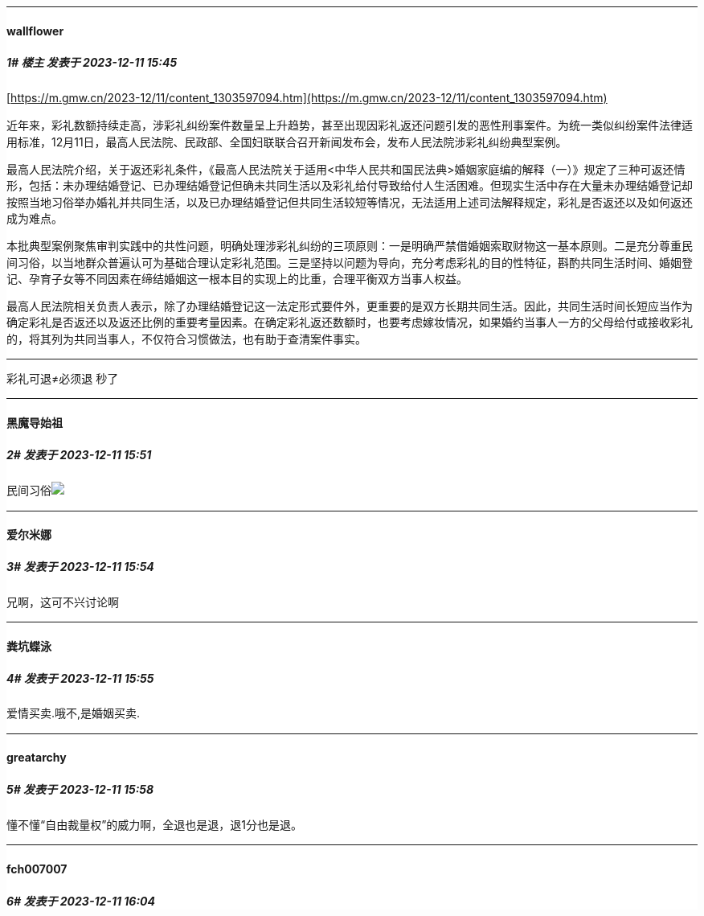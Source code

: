 
*****

####  wallflower  
##### 1#       楼主       发表于 2023-12-11 15:45

[https://m.gmw.cn/2023-12/11/content_1303597094.htm](https://m.gmw.cn/2023-12/11/content_1303597094.htm)

近年来，彩礼数额持续走高，涉彩礼纠纷案件数量呈上升趋势，甚至出现因彩礼返还问题引发的恶性刑事案件。为统一类似纠纷案件法律适用标准，12月11日，最高人民法院、民政部、全国妇联联合召开新闻发布会，发布人民法院涉彩礼纠纷典型案例。

最高人民法院介绍，关于返还彩礼条件，《最高人民法院关于适用&lt;中华人民共和国民法典&gt;婚姻家庭编的解释（一）》规定了三种可返还情形，包括：未办理结婚登记、已办理结婚登记但确未共同生活以及彩礼给付导致给付人生活困难。但现实生活中存在大量未办理结婚登记却按照当地习俗举办婚礼并共同生活，以及已办理结婚登记但共同生活较短等情况，无法适用上述司法解释规定，彩礼是否返还以及如何返还成为难点。

本批典型案例聚焦审判实践中的共性问题，明确处理涉彩礼纠纷的三项原则：一是明确严禁借婚姻索取财物这一基本原则。二是充分尊重民间习俗，以当地群众普遍认可为基础合理认定彩礼范围。三是坚持以问题为导向，充分考虑彩礼的目的性特征，斟酌共同生活时间、婚姻登记、孕育子女等不同因素在缔结婚姻这一根本目的实现上的比重，合理平衡双方当事人权益。

最高人民法院相关负责人表示，除了办理结婚登记这一法定形式要件外，更重要的是双方长期共同生活。因此，共同生活时间长短应当作为确定彩礼是否返还以及返还比例的重要考量因素。在确定彩礼返还数额时，也要考虑嫁妆情况，如果婚约当事人一方的父母给付或接收彩礼的，将其列为共同当事人，不仅符合习惯做法，也有助于查清案件事实。

----------------------------------------------------

彩礼可退≠必须退 秒了

*****

####  黑魔导始祖  
##### 2#       发表于 2023-12-11 15:51

民间习俗<img src="https://static.saraba1st.com/image/smiley/face2017/044.png" referrerpolicy="no-referrer">

*****

####  爱尔米娜  
##### 3#       发表于 2023-12-11 15:54

兄啊，这可不兴讨论啊

*****

####  粪坑蝶泳  
##### 4#       发表于 2023-12-11 15:55

爱情买卖.哦不,是婚姻买卖.

*****

####  greatarchy  
##### 5#       发表于 2023-12-11 15:58

懂不懂“自由裁量权”的威力啊，全退也是退，退1分也是退。

*****

####  fch007007  
##### 6#       发表于 2023-12-11 16:04
